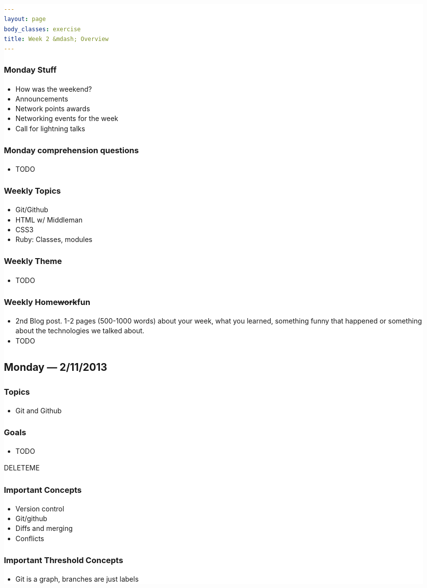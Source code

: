 ```yaml
---
layout: page
body_classes: exercise
title: Week 2 &mdash; Overview
---
```


### Monday Stuff
* How was the weekend?
* Announcements
* Network points awards
* Networking events for the week
* Call for lightning talks

### Monday comprehension questions
* TODO

### Weekly Topics
* Git/Github
* HTML w/ Middleman
* CSS3
* Ruby: Classes, modules

### Weekly Theme
* TODO

### Weekly Home<del>work</del>**fun**
* 2nd Blog post. 1-2 pages (500-1000 words) about your week, what you learned, something funny that happened or something about the technologies we talked about.
* TODO

## Monday &mdash; 2/11/2013
### Topics
* Git and Github

### Goals
* TODO

DELETEME
### Important Concepts
* Version control
* Git/github
* Diffs and merging
* Conflicts

### Important Threshold Concepts
* Git is a graph, branches are just labels
